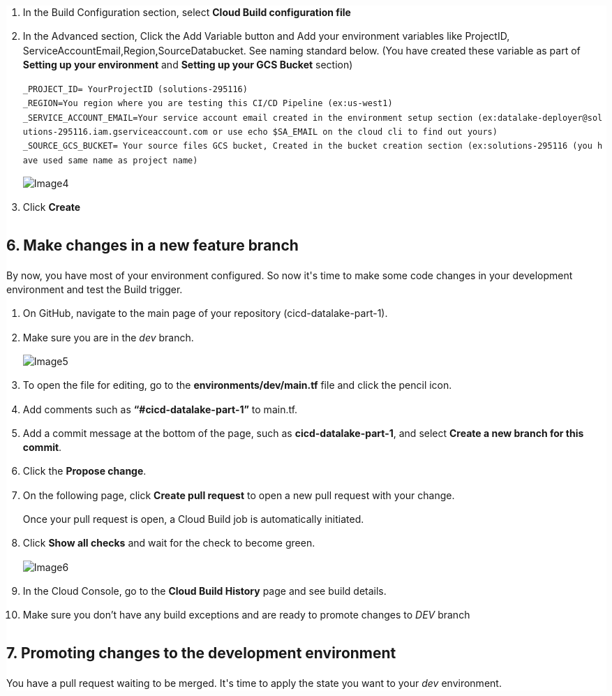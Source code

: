 1.  In the Build Configuration section, select **Cloud Build configuration file**

1.  In the Advanced section, Click the Add Variable button and Add your environment variables like ProjectID, ServiceAccountEmail,Region,SourceDatabucket. 
    See naming standard below. (You have created these variable as part of **Setting up your environment** and **Setting up your GCS Bucket** section)

        _PROJECT_ID= YourProjectID (solutions-295116)
	    _REGION=You region where you are testing this CI/CD Pipeline (ex:us-west1)
	    _SERVICE_ACCOUNT_EMAIL=Your service account email created in the environment setup section (ex:datalake-deployer@solutions-295116.iam.gserviceaccount.com or use echo $SA_EMAIL on the cloud cli to find out yours)
        _SOURCE_GCS_BUCKET= Your source files GCS bucket, Created in the bucket creation section (ex:solutions-295116 (you have used same name as project name)

      ![Image4](https://storage.googleapis.com/gcp-community/tutorials/cicd-datalake-part-1/image4.png)

1.  Click **Create**

## 6. Make changes in a new feature branch

By now, you have most of your environment configured. So now it's time to make some code changes in your development environment and test the Build trigger.

1.  On GitHub, navigate to the main page of your repository (cicd-datalake-part-1).

1.  Make sure you are in the *dev* branch.

    ![Image5](https://storage.googleapis.com/gcp-community/tutorials/cicd-datalake-part-1/image5.png)

1.  To open the file for editing, go to the **environments/dev/main.tf** file and click the pencil icon.

1.  Add comments such as **“#cicd-datalake-part-1”**  to main.tf.

1.  Add a commit message at the bottom of the page, such as **cicd-datalake-part-1**, and select **Create a new branch for this commit**.
 
1.  Click the **Propose change**.

1.  On the following page, click **Create pull request** to open a new  pull request with your change.

    Once your pull request is open, a Cloud Build job is automatically initiated.

1.  Click **Show all checks** and wait for the check to become green.

    ![Image6](https://storage.googleapis.com/gcp-community/tutorials/cicd-datalake-part-1/image6.png)

1.  In the Cloud Console, go to the **Cloud Build History** page and see build details.

1.  Make sure you don’t have any build exceptions and are ready to promote changes to *DEV* branch

## 7. Promoting changes to the development environment

You have a pull request waiting to be merged. It's time to apply the state you want to your *dev* environment.
